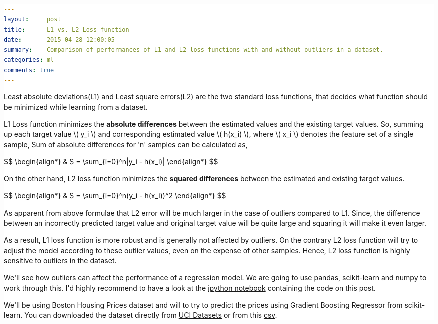 ```yaml
---
layout:     post
title:      L1 vs. L2 Loss function
date:       2015-04-28 12:00:05
summary:    Comparison of performances of L1 and L2 loss functions with and without outliers in a dataset.
categories: ml
comments: true
---
```


Least absolute deviations(L1) and Least square errors(L2) are the two standard loss functions, that decides what function should be minimized while learning from a dataset. 

L1 Loss function minimizes the <b>absolute differences</b> between the estimated values and the existing target values. So, summing up each target </span> value <span>\\( y\_i \\)</span> and corresponding estimated value <span>\\( h(x\_i) \\)</span>, where <span>\\( x\_i \\)</span> denotes the feature set of a single sample, Sum of absolute differences for 'n' samples can be calculated as,

<div>
$$
\begin{align*}
  & S = \sum_{i=0}^n|y_i - h(x_i)|
\end{align*}
$$
</div>

On the other hand, L2 loss function minimizes the <b>squared differences</b> between the estimated and existing target values.

<div>
$$
\begin{align*}
  & S = \sum_{i=0}^n(y_i - h(x_i))^2
\end{align*}
$$
</div>

As apparent from above formulae that L2 error will be much larger in the case of outliers compared to L1. Since, the difference between an incorrectly predicted target value and original target value will be quite large and squaring it will make it even larger. 

As a result, L1 loss function is more robust and is generally not affected by outliers. On the contrary L2 loss function will try to adjust the model according to these outlier values, even on the expense of other samples. Hence, L2 loss function is highly sensitive to outliers in the dataset. 

We'll see how outliers can affect the performance of a regression model. We are going to use pandas, scikit-learn and numpy to work through this. I'd highly recommend to have a look at the [ipython notebook](http://nbviewer.ipython.org/github/rishy/rishy.github.io/blob/master/ipy_notebooks/L1%20vs.%20L2%20Loss.ipynb) containing the code on this post. 

We'll be using Boston Housing Prices dataset and will to try to predict the prices using Gradient Boosting Regressor from scikit-learn. You can downloaded the dataset directly from [UCI Datasets](https://archive.ics.uci.edu/ml/datasets/Housing) or from this [csv](../../../../../ipy_notebooks/Datasets/Housing.csv).
